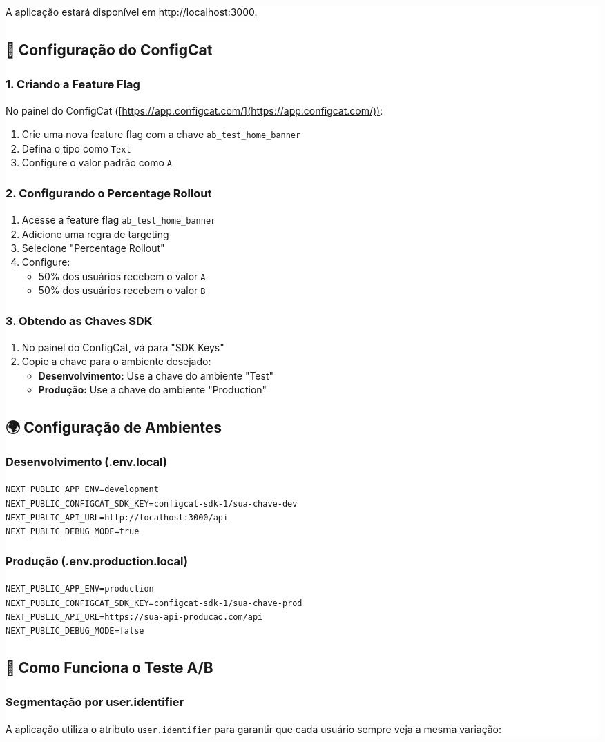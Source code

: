 A aplicação estará disponível em [http://localhost:3000](http://localhost:3000).

## 🔧 Configuração do ConfigCat

### 1. Criando a Feature Flag

No painel do ConfigCat ([https://app.configcat.com/](https://app.configcat.com/)):

1. Crie uma nova feature flag com a chave `ab_test_home_banner`
2. Defina o tipo como `Text`
3. Configure o valor padrão como `A`

### 2. Configurando o Percentage Rollout

1. Acesse a feature flag `ab_test_home_banner`
2. Adicione uma regra de targeting
3. Selecione "Percentage Rollout"
4. Configure:
   - 50% dos usuários recebem o valor `A`
   - 50% dos usuários recebem o valor `B`

### 3. Obtendo as Chaves SDK

1. No painel do ConfigCat, vá para "SDK Keys"
2. Copie a chave para o ambiente desejado:
   - **Desenvolvimento:** Use a chave do ambiente "Test"
   - **Produção:** Use a chave do ambiente "Production"

## 🌍 Configuração de Ambientes

### Desenvolvimento (.env.local)
```env
NEXT_PUBLIC_APP_ENV=development
NEXT_PUBLIC_CONFIGCAT_SDK_KEY=configcat-sdk-1/sua-chave-dev
NEXT_PUBLIC_API_URL=http://localhost:3000/api
NEXT_PUBLIC_DEBUG_MODE=true
```

### Produção (.env.production.local)
```env
NEXT_PUBLIC_APP_ENV=production
NEXT_PUBLIC_CONFIGCAT_SDK_KEY=configcat-sdk-1/sua-chave-prod
NEXT_PUBLIC_API_URL=https://sua-api-producao.com/api
NEXT_PUBLIC_DEBUG_MODE=false
```

## 🎯 Como Funciona o Teste A/B

### Segmentação por user.identifier

A aplicação utiliza o atributo `user.identifier` para garantir que cada usuário sempre veja a mesma variação:
